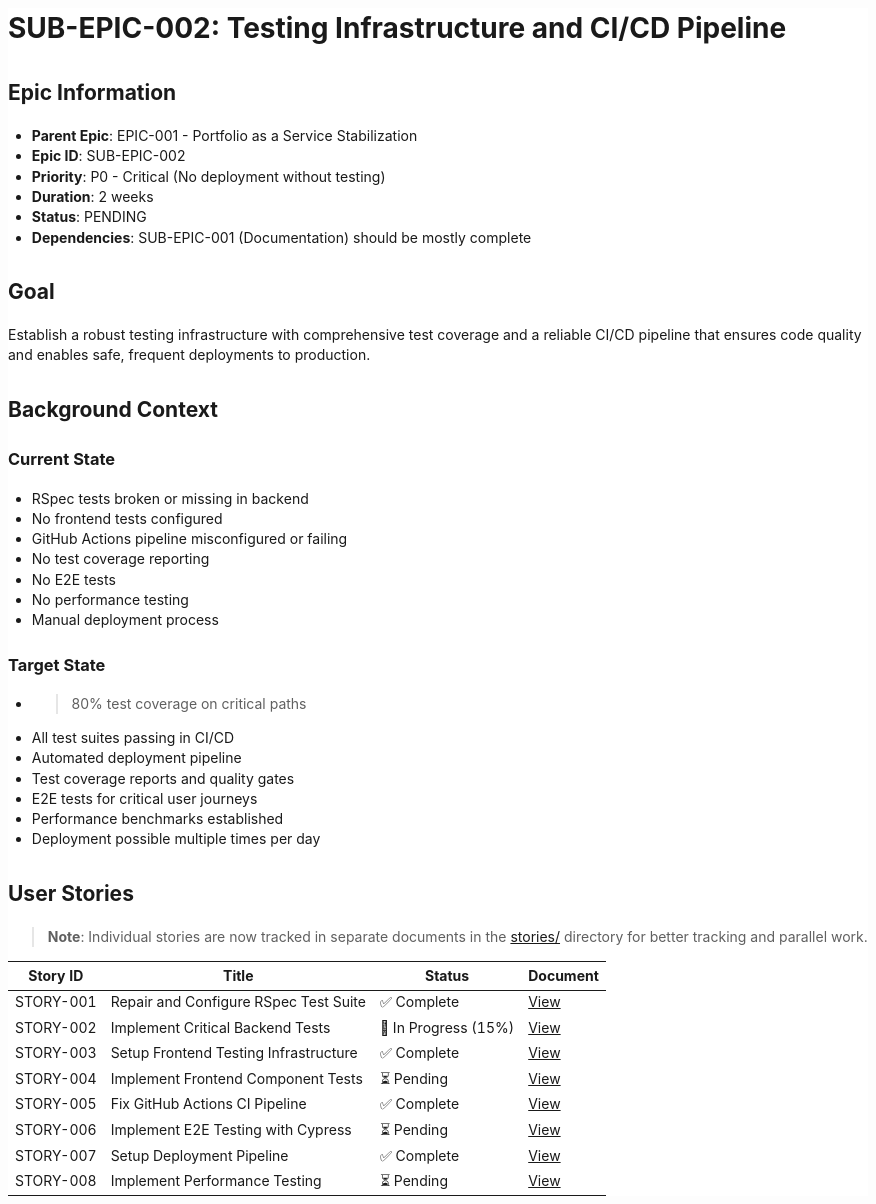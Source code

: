 # SUB-EPIC-002: Testing Infrastructure and CI/CD Pipeline

## Epic Information
- **Parent Epic**: EPIC-001 - Portfolio as a Service Stabilization
- **Epic ID**: SUB-EPIC-002
- **Priority**: P0 - Critical (No deployment without testing)
- **Duration**: 2 weeks
- **Status**: PENDING
- **Dependencies**: SUB-EPIC-001 (Documentation) should be mostly complete

## Goal
Establish a robust testing infrastructure with comprehensive test coverage and a reliable CI/CD pipeline that ensures code quality and enables safe, frequent deployments to production.

## Background Context

### Current State
- RSpec tests broken or missing in backend
- No frontend tests configured
- GitHub Actions pipeline misconfigured or failing
- No test coverage reporting
- No E2E tests
- No performance testing
- Manual deployment process

### Target State
- >80% test coverage on critical paths
- All test suites passing in CI/CD
- Automated deployment pipeline
- Test coverage reports and quality gates
- E2E tests for critical user journeys
- Performance benchmarks established
- Deployment possible multiple times per day

## User Stories

> **Note**: Individual stories are now tracked in separate documents in the [stories/](./stories/) directory for better tracking and parallel work.

| Story ID | Title | Status | Document |
|----------|-------|--------|----------|
| STORY-001 | Repair and Configure RSpec Test Suite | ✅ Complete | [View](./stories/story-002-001-rspec-setup.md) |
| STORY-002 | Implement Critical Backend Tests | 🔄 In Progress (15%) | [View](./stories/story-002-002-backend-tests.md) |
| STORY-003 | Setup Frontend Testing Infrastructure | ✅ Complete | [View](./stories/story-002-003-jest-setup.md) |
| STORY-004 | Implement Frontend Component Tests | ⏳ Pending | [View](./stories/story-002-004-frontend-tests.md) |
| STORY-005 | Fix GitHub Actions CI Pipeline | ✅ Complete | [View](./stories/story-002-005-ci-pipeline.md) |
| STORY-006 | Implement E2E Testing with Cypress | ⏳ Pending | [View](./stories/story-002-006-e2e-cypress.md) |
| STORY-007 | Setup Deployment Pipeline | ✅ Complete | [View](./stories/story-002-007-deployment.md) |
| STORY-008 | Implement Performance Testing | ⏳ Pending | [View](./stories/story-002-008-performance.md) |
